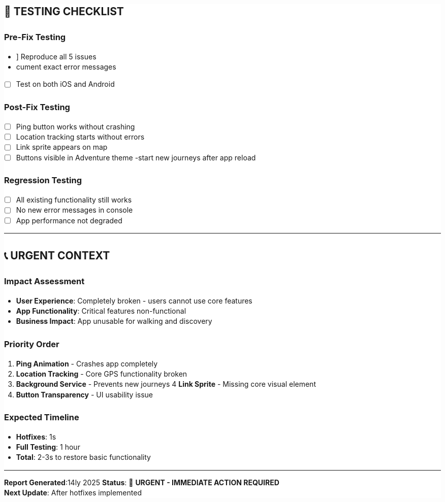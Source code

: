 
## **🧪 TESTING CHECKLIST**

### **Pre-Fix Testing**
-  ] Reproduce all 5 issues
- cument exact error messages
- [ ] Test on both iOS and Android

### **Post-Fix Testing**
- [ ] Ping button works without crashing
- [ ] Location tracking starts without errors
- [ ] Link sprite appears on map
- [ ] Buttons visible in Adventure theme
-start new journeys after app reload

### **Regression Testing**
- [ ] All existing functionality still works
- [ ] No new error messages in console
- [ ] App performance not degraded

---

## **📞 URGENT CONTEXT**

### **Impact Assessment**
- **User Experience**: Completely broken - users cannot use core features
- **App Functionality**: Critical features non-functional
- **Business Impact**: App unusable for walking and discovery

### **Priority Order**
1. **Ping Animation** - Crashes app completely
2. **Location Tracking** - Core GPS functionality broken
3. **Background Service** - Prevents new journeys
4 **Link Sprite** - Missing core visual element
5. **Button Transparency** - UI usability issue

### **Expected Timeline**
- **Hotfixes**: 1s
- **Full Testing**: 1 hour
- **Total**: 2-3s to restore basic functionality

---

**Report Generated**:14ly 2025
**Status**: 🔴 **URGENT - IMMEDIATE ACTION REQUIRED**  
**Next Update**: After hotfixes implemented 